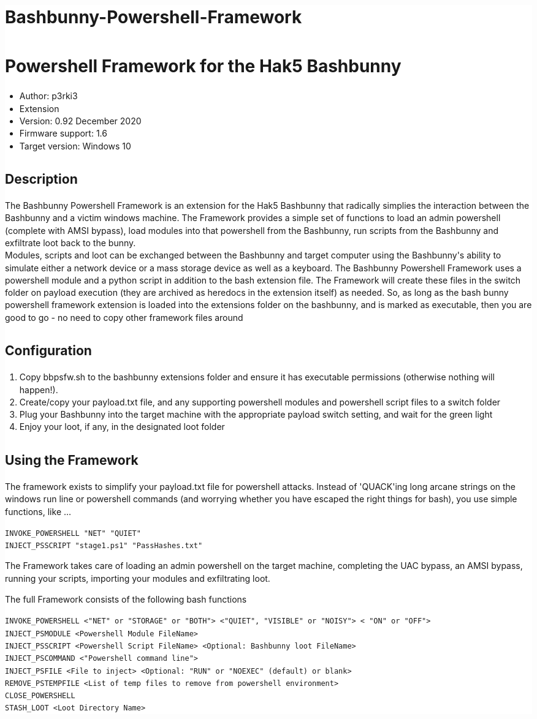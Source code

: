 # Bashbunny-Powershell-Framework
Powershell Framework for the Hak5 Bashbunny
===========================================

* Author: p3rki3
* Extension
* Version: 0.92     December 2020
* Firmware support: 1.6
* Target version: Windows 10

## Description
The Bashbunny Powershell Framework is an extension for the Hak5 Bashbunny that radically simplies the interaction between the Bashbunny and a victim windows machine.  The Framework provides a simple set of functions to load an admin powershell (complete with AMSI bypass), load modules into that powershell from the Bashbunny, run scripts from the Bashbunny and exfiltrate loot back to the bunny.  
Modules, scripts and loot can be exchanged between the Bashbunny and target computer using the Bashbunny's ability to simulate either a network device or a mass storage device as well as a keyboard.
The Bashbunny Powershell Framework uses a powershell module and a python script in addition to the bash extension file.  The Framework will create these files in the switch folder on payload execution (they are archived as heredocs in the extension itself) as needed.
So, as long as the bash bunny powershell framework extension is loaded into the extensions folder on the bashbunny, and is marked as executable, then you are good to go - no need to copy other framework files around

## Configuration
1. Copy bbpsfw.sh to the bashbunny extensions folder and ensure it has executable permissions (otherwise nothing will happen!).
2. Create/copy your payload.txt file, and any supporting powershell modules and powershell script files to a switch folder
2. Plug your Bashbunny into the target machine with the appropriate payload switch setting, and wait for the green light
3. Enjoy your loot, if any, in the designated loot folder

## Using the Framework
The framework exists to simplify your payload.txt file for powershell attacks.  Instead of 'QUACK'ing long arcane strings on the windows run line or powershell commands (and worrying whether you have escaped the right things for bash), you use simple functions, like ...

    INVOKE_POWERSHELL "NET" "QUIET" 
    INJECT_PSSCRIPT "stage1.ps1" "PassHashes.txt"

The Framework takes care of loading an admin powershell on the target machine, completing the UAC bypass, an AMSI bypass, running your scripts, importing your modules and exfiltrating loot.

The full Framework consists of the following bash functions

    INVOKE_POWERSHELL <"NET" or "STORAGE" or "BOTH"> <"QUIET", "VISIBLE" or "NOISY"> < "ON" or "OFF">   
    INJECT_PSMODULE <Powershell Module FileName>
    INJECT_PSSCRIPT <Powershell Script FileName> <Optional: Bashbunny loot FileName>
    INJECT_PSCOMMAND <"Powershell command line">
    INJECT_PSFILE <File to inject> <Optional: "RUN" or "NOEXEC" (default) or blank>
    REMOVE_PSTEMPFILE <List of temp files to remove from powershell environment>
    CLOSE_POWERSHELL
    STASH_LOOT <Loot Directory Name>
